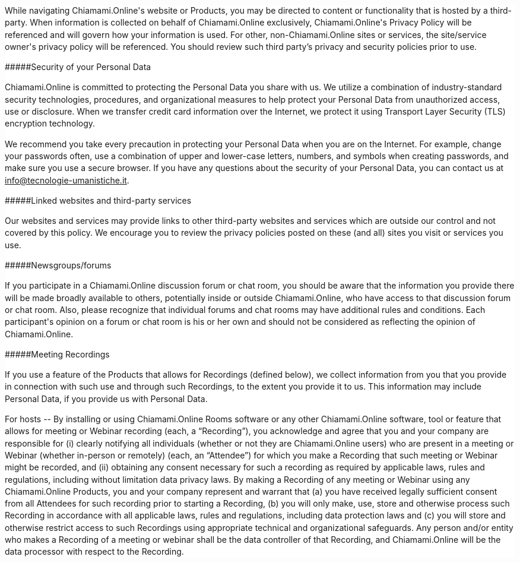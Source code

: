 While navigating Chiamami.Online's website or Products, you may be directed to content or functionality that is hosted by a third-party. When information is collected on behalf of Chiamami.Online exclusively, Chiamami.Online's Privacy Policy will be referenced and will govern how your information is used. For other, non-Chiamami.Online sites or services, the site/service owner's privacy policy will be referenced. You should review such third party’s privacy and security policies prior to use.

#####Security of your Personal Data

Chiamami.Online is committed to protecting the Personal Data you share with us. We utilize a combination of industry-standard security technologies, procedures, and organizational measures to help protect your Personal Data from unauthorized access, use or disclosure. When we transfer credit card information over the Internet, we protect it using Transport Layer Security (TLS) encryption technology.

We recommend you take every precaution in protecting your Personal Data when you are on the Internet. For example, change your passwords often, use a combination of upper and lower-case letters, numbers, and symbols when creating passwords, and make sure you use a secure browser. If you have any questions about the security of your Personal Data, you can contact us at info@tecnologie-umanistiche.it.

#####Linked websites and third-party services

Our websites and services may provide links to other third-party websites and services which are outside our control and not covered by this policy. We encourage you to review the privacy policies posted on these (and all) sites you visit or services you use.

#####Newsgroups/forums

If you participate in a Chiamami.Online discussion forum or chat room, you should be aware that the information you provide there will be made broadly available to others, potentially inside or outside Chiamami.Online, who have access to that discussion forum or chat room. Also, please recognize that individual forums and chat rooms may have additional rules and conditions. Each participant's opinion on a forum or chat room is his or her own and should not be considered as reflecting the opinion of Chiamami.Online.

#####Meeting Recordings

If you use a feature of the Products that allows for Recordings (defined below), we collect information from you that you provide in connection with such use and through such Recordings, to the extent you provide it to us. This information may include Personal Data, if you provide us with Personal Data.

For hosts -- By installing or using Chiamami.Online Rooms software or any other Chiamami.Online software, tool or feature that allows for meeting or Webinar recording (each, a “Recording”), you acknowledge and agree that you and your company are responsible for (i) clearly notifying all individuals (whether or not they are Chiamami.Online users) who are present in a meeting or Webinar (whether in-person or remotely) (each, an “Attendee”) for which you make a Recording that such meeting or Webinar might be recorded, and (ii) obtaining any consent necessary for such a recording as required by applicable laws, rules and regulations, including without limitation data privacy laws. By making a Recording of any meeting or Webinar using any Chiamami.Online Products, you and your company represent and warrant that (a) you have received legally sufficient consent from all Attendees for such recording prior to starting a Recording, (b) you will only make, use, store and otherwise process such Recording in accordance with all applicable laws, rules and regulations, including data protection laws and (c) you will store and otherwise restrict access to such Recordings using appropriate technical and organizational safeguards. Any person and/or entity who makes a Recording of a meeting or webinar shall be the data controller of that Recording, and Chiamami.Online will be the data processor with respect to the Recording.

